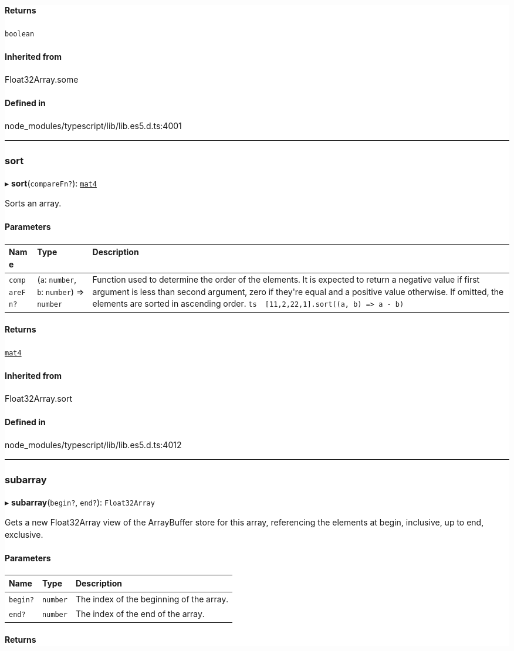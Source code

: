 #### Returns

`boolean`

#### Inherited from

Float32Array.some

#### Defined in

node_modules/typescript/lib/lib.es5.d.ts:4001

___

### sort

▸ **sort**(`compareFn?`): [`mat4`](neuroglancer_util_geom.mat4.md)

Sorts an array.

#### Parameters

| Name | Type | Description |
| :------ | :------ | :------ |
| `compareFn?` | (`a`: `number`, `b`: `number`) => `number` | Function used to determine the order of the elements. It is expected to return  a negative value if first argument is less than second argument, zero if they're equal and a positive  value otherwise. If omitted, the elements are sorted in ascending order.  ```ts  [11,2,22,1].sort((a, b) => a - b)  ``` |

#### Returns

[`mat4`](neuroglancer_util_geom.mat4.md)

#### Inherited from

Float32Array.sort

#### Defined in

node_modules/typescript/lib/lib.es5.d.ts:4012

___

### subarray

▸ **subarray**(`begin?`, `end?`): `Float32Array`

Gets a new Float32Array view of the ArrayBuffer store for this array, referencing the elements
at begin, inclusive, up to end, exclusive.

#### Parameters

| Name | Type | Description |
| :------ | :------ | :------ |
| `begin?` | `number` | The index of the beginning of the array. |
| `end?` | `number` | The index of the end of the array. |

#### Returns
